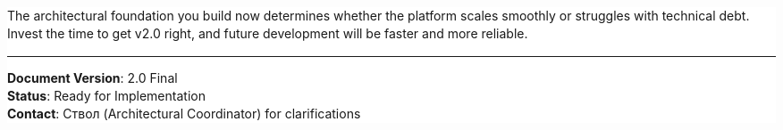 The architectural foundation you build now determines whether the platform scales smoothly or struggles with technical debt. Invest the time to get v2.0 right, and future development will be faster and more reliable.

---

**Document Version**: 2.0 Final  
**Status**: Ready for Implementation  
**Contact**: Ствол (Architectural Coordinator) for clarifications